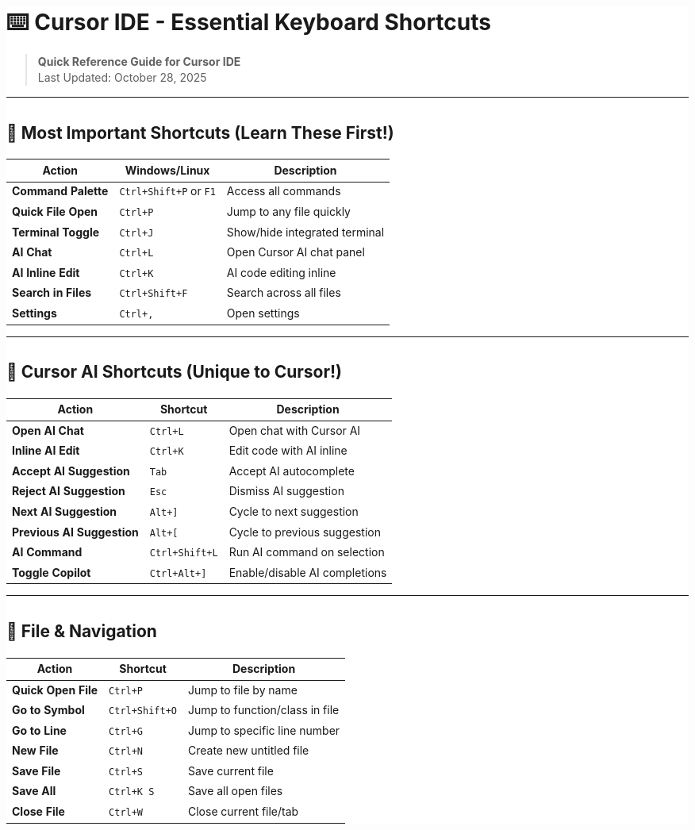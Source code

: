 # ⌨️ Cursor IDE - Essential Keyboard Shortcuts

> **Quick Reference Guide for Cursor IDE**  
> Last Updated: October 28, 2025

---

## 🎯 Most Important Shortcuts (Learn These First!)

| Action | Windows/Linux | Description |
|--------|---------------|-------------|
| **Command Palette** | `Ctrl+Shift+P` or `F1` | Access all commands |
| **Quick File Open** | `Ctrl+P` | Jump to any file quickly |
| **Terminal Toggle** | `Ctrl+J` | Show/hide integrated terminal |
| **AI Chat** | `Ctrl+L` | Open Cursor AI chat panel |
| **AI Inline Edit** | `Ctrl+K` | AI code editing inline |
| **Search in Files** | `Ctrl+Shift+F` | Search across all files |
| **Settings** | `Ctrl+,` | Open settings |

---

## 🤖 Cursor AI Shortcuts (Unique to Cursor!)

| Action | Shortcut | Description |
|--------|----------|-------------|
| **Open AI Chat** | `Ctrl+L` | Open chat with Cursor AI |
| **Inline AI Edit** | `Ctrl+K` | Edit code with AI inline |
| **Accept AI Suggestion** | `Tab` | Accept AI autocomplete |
| **Reject AI Suggestion** | `Esc` | Dismiss AI suggestion |
| **Next AI Suggestion** | `Alt+]` | Cycle to next suggestion |
| **Previous AI Suggestion** | `Alt+[` | Cycle to previous suggestion |
| **AI Command** | `Ctrl+Shift+L` | Run AI command on selection |
| **Toggle Copilot** | `Ctrl+Alt+]` | Enable/disable AI completions |

---

## 📂 File & Navigation

| Action | Shortcut | Description |
|--------|----------|-------------|
| **Quick Open File** | `Ctrl+P` | Jump to file by name |
| **Go to Symbol** | `Ctrl+Shift+O` | Jump to function/class in file |
| **Go to Line** | `Ctrl+G` | Jump to specific line number |
| **New File** | `Ctrl+N` | Create new untitled file |
| **Save File** | `Ctrl+S` | Save current file |
| **Save All** | `Ctrl+K S` | Save all open files |
| **Close File** | `Ctrl+W` | Close current file/tab |
